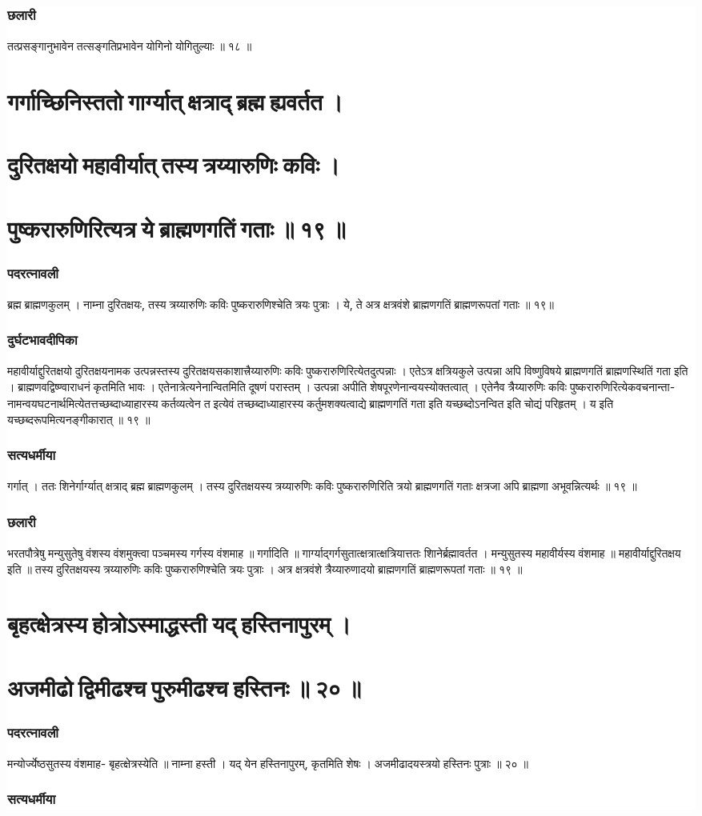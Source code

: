 ### **छलारी**

तत्प्रसङ्गानुभावेन तत्सङ्गतिप्रभावेन योगिनो योगितुल्याः ॥ १८ ॥

# **गर्गाच्छिनिस्ततो गार्ग्यात् क्षत्राद् ब्रह्म ह्यवर्तत ।**

# **दुरितक्षयो महावीर्यात् तस्य त्रय्यारुणिः कविः ।**

# **पुष्करारुणिरित्यत्र ये ब्राह्मणगतिं गताः ॥ १९ ॥**

### **पदरत्नावली**

ब्रह्म ब्राह्मणकुलम् । नाम्ना दुरितक्षयः, तस्य त्रय्यारुणिः कविः पुष्करारुणिश्चेति त्रयः पुत्राः । ये, ते अत्र क्षत्रवंशे ब्राह्मणगतिं ब्राह्मणरूपतां गताः ॥ १९॥

### **दुर्घटभावदीपिका**

महावीर्याद्दुरितक्षयो दुरितक्षयनामक उत्पन्नस्तस्य दुरितक्षयसकाशात्त्रैय्यारुणिः कविः पुष्करारुणिरित्येतदुत्पन्नाः । एतेऽत्र क्षत्रियकुले उत्पन्ना अपि विष्णुविषये ब्राह्मणगतिं ब्राह्मणस्थितिं गता इति । ब्राह्मणवद्विष्ण्वाराधनं कृतमिति भावः । एतेनात्रेत्यनेनान्वितमिति दूषणं परास्तम् । उत्पन्ना अपीति शेषपूरणेनान्वयस्योक्तत्वात् । एतेनैव त्रैय्यारुणिः कविः पुष्करारुणिरित्येकवचनान्ता-नामन्वयघटनार्थमित्येतत्तच्छब्दाध्याहारस्य कर्तव्यत्वेन त इत्येवं तच्छब्दाध्याहारस्य कर्तुमशक्यत्वाद्ये ब्राह्मणगतिं गता इति यच्छब्दोऽनन्वित इति चोद्यं परिहृतम् । य इति यच्छब्दरूपमित्यनङ्गीकारात् ॥ १९ ॥

### **सत्यधर्मीया**

गर्गात् । ततः शिनेर्गार्ग्यात् क्षत्राद् ब्रह्म ब्राह्मणकुलम् । तस्य दुरितक्षयस्य त्रय्यारुणिः कविः पुष्करारुणिरिति त्रयो ब्राह्मणगतिं गताः क्षत्रजा अपि ब्राह्मणा अभूवन्नित्यर्थः ॥ १९ ॥

### **छलारी**

भरतपौत्रेषु मन्युसुतेषु वंशस्य वंशमुक्त्वा पञ्चमस्य गर्गस्य वंशमाह ॥ गर्गादिति ॥ गार्ग्याद्गर्गसुतात्क्षत्रात्क्षत्रियात्ततः शिानेर्ब्रह्मावर्तत । मन्युसुतस्य महावीर्यस्य वंशमाह ॥ महावीर्याद्दुरितक्षय इति ॥ तस्य दुरितक्षयस्य त्रय्यारुणिः कविः पुष्करारुणिश्चेति त्रयः पुत्राः । अत्र क्षत्रवंशे त्रैय्यारुणादयो ब्राह्मणगतिं ब्राह्मणरूपतां गताः ॥ १९ ॥

# **बृहत्क्षेत्रस्य होत्रोऽस्माद्धस्ती यद् हस्तिनापुरम् ।**

# **अजमीढो द्विमीढश्च पुरुमीढश्च हस्तिनः ॥ २० ॥**

### **पदरत्नावली**

मन्योर्ज्येष्ठसुतस्य वंशमाह- बृहत्क्षेत्रस्येति ॥ नाम्ना हस्ती । यद् येन हस्तिनापुरम्, कृतमिति शेषः । अजमीढादयस्त्रयो हस्तिनः पुत्राः ॥ २० ॥

### **सत्यधर्मीया**
